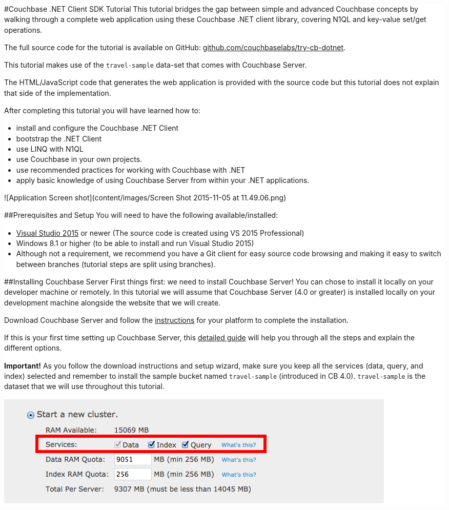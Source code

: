 #Couchbase .NET Client SDK Tutorial
This tutorial bridges the gap between simple and advanced Couchbase concepts by walking through a complete web application using these Couchbase .NET client library, covering N1QL and key-value set/get operations.

The full source code for the tutorial is available on GitHub: [github.com/couchbaselabs/try-cb-dotnet](https://github.com/couchbaselabs/try-cb-dotnet).

This tutorial makes use of the `travel-sample` data-set that comes with Couchbase Server. 

The HTML/JavaScript code that generates the web application is provided with the source code but this tutorial does not explain that side of the implementation. 

After completing this tutorial you will have learned how to:

* install and configure the Couchbase .NET Client
* bootstrap the .NET Client
* use LINQ with N1QL
* use Couchbase in your own projects.
* use recommended practices for working with Couchbase with .NET
* apply basic knowledge of using Couchbase Server from within your .NET applications.

![Application Screen shot](content/images/Screen Shot 2015-11-05 at 11.49.06.png)

##Prerequisites and Setup
You will need to have the following available/installed:

* [Visual Studio 2015](https://www.visualstudio.com/) or newer (The source code is created using VS 2015 Professional)
* Windows 8.1 or higher (to be able to install and run Visual Studio 2015)
* Although not a requirement, we recommend you have a Git client for easy source code browsing and making it easy to switch between branches (tutorial steps are split using branches).


##Installing Couchbase Server
First things first: we need to install Couchbase Server! You can chose to install it locally on your developer machine or remotely. In this tutorial we will assume that Couchbase Server (4.0 or greater) is installed locally on your development machine alongside the website that we will create.

Download Couchbase Server and follow the [instructions](http://developer.couchbase.com/documentation/server/current/getting-started/installing.html) for your platform to complete the installation. 

If this is your first time setting up Couchbase Server, this [detailed guide](http://developer.couchbase.com/documentation/server/current/install/init-setup.html#topic12527) will help you through all the steps and explain the different options. 

**Important!** As you follow the download instructions and setup wizard, make sure you keep all the services (data, query, and index) selected and remember to install the sample bucket named `travel-sample` (introduced in CB 4.0). `travel-sample` is the dataset that we will use throughout this tutorial.

![Select all services](content/images/setup-01.png)
